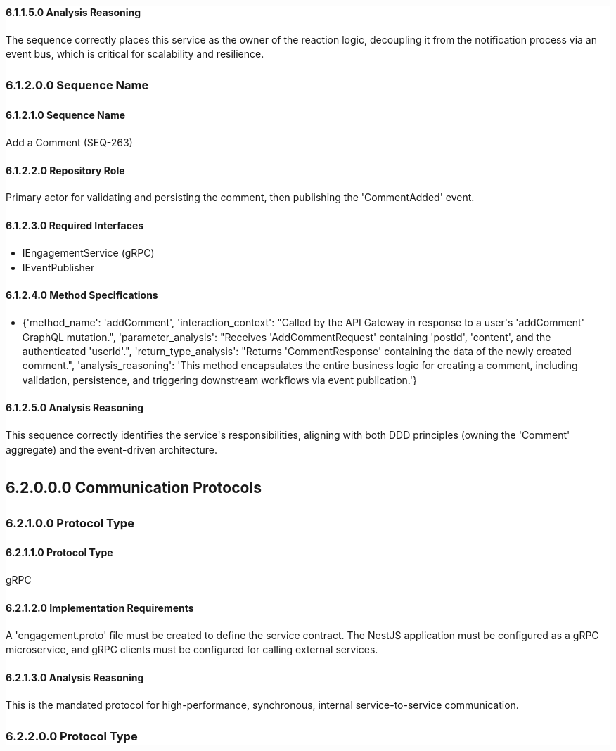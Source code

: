 #### 6.1.1.5.0 Analysis Reasoning

The sequence correctly places this service as the owner of the reaction logic, decoupling it from the notification process via an event bus, which is critical for scalability and resilience.

### 6.1.2.0.0 Sequence Name

#### 6.1.2.1.0 Sequence Name

Add a Comment (SEQ-263)

#### 6.1.2.2.0 Repository Role

Primary actor for validating and persisting the comment, then publishing the 'CommentAdded' event.

#### 6.1.2.3.0 Required Interfaces

- IEngagementService (gRPC)
- IEventPublisher

#### 6.1.2.4.0 Method Specifications

- {'method_name': 'addComment', 'interaction_context': "Called by the API Gateway in response to a user's 'addComment' GraphQL mutation.", 'parameter_analysis': "Receives 'AddCommentRequest' containing 'postId', 'content', and the authenticated 'userId'.", 'return_type_analysis': "Returns 'CommentResponse' containing the data of the newly created comment.", 'analysis_reasoning': 'This method encapsulates the entire business logic for creating a comment, including validation, persistence, and triggering downstream workflows via event publication.'}

#### 6.1.2.5.0 Analysis Reasoning

This sequence correctly identifies the service's responsibilities, aligning with both DDD principles (owning the 'Comment' aggregate) and the event-driven architecture.

## 6.2.0.0.0 Communication Protocols

### 6.2.1.0.0 Protocol Type

#### 6.2.1.1.0 Protocol Type

gRPC

#### 6.2.1.2.0 Implementation Requirements

A 'engagement.proto' file must be created to define the service contract. The NestJS application must be configured as a gRPC microservice, and gRPC clients must be configured for calling external services.

#### 6.2.1.3.0 Analysis Reasoning

This is the mandated protocol for high-performance, synchronous, internal service-to-service communication.

### 6.2.2.0.0 Protocol Type
